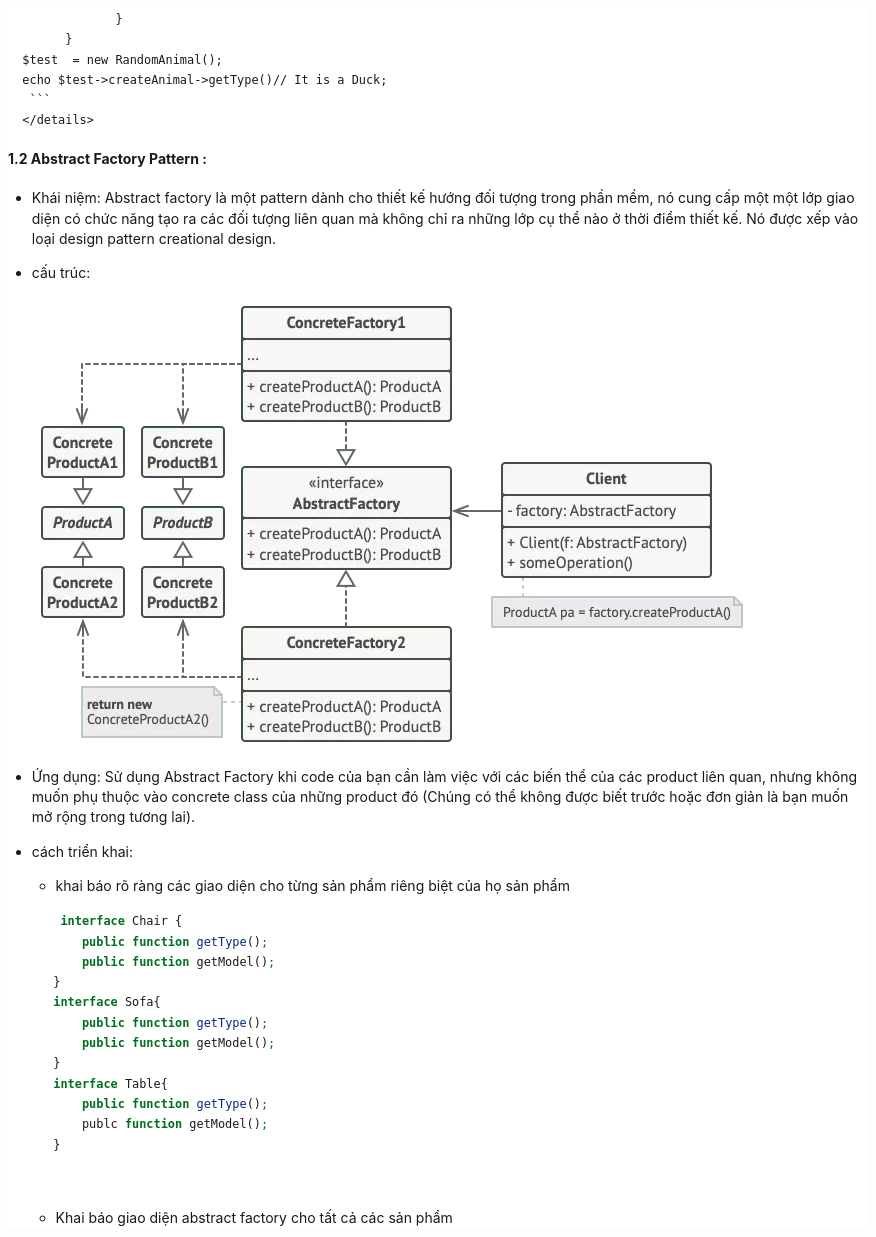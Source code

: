                    }
            }
      $test  = new RandomAnimal();
      echo $test->createAnimal->getType()// It is a Duck;
       ```
      </details>

#### 1.2 Abstract Factory Pattern :

- Khái niệm: Abstract factory là một pattern dành cho thiết kế hướng đối tượng trong phần mềm, nó cung cấp một một lớp
  giao diện có chức năng tạo ra các đối tượng liên quan mà không chỉ ra những lớp cụ thể nào ở thời điểm thiết kế. Nó
  được xếp vào loại design pattern creational design.

- cấu trúc:

  ![mo hinh cau truc](./mohinh1.webp)
- Ứng dụng: Sử dụng Abstract Factory khi code của bạn cần làm việc với các biến thể của các product liên quan,
  nhưng không muốn phụ thuộc vào concrete class của những product đó
  (Chúng có thể không được biết trước hoặc đơn giản là bạn muốn mở rộng trong tương lai).


- cách triển khai:

    - khai báo rõ ràng các giao diện cho từng sản phẩm riêng biệt của họ sản phẩm
   ```php 
       interface Chair {
          public function getType();
          public function getModel();
      }
      interface Sofa{
          public function getType();
          public function getModel();
      }
      interface Table{
          public function getType();
          publc function getModel();
      }
      
         
   ```
    - Khai báo giao diện abstract factory cho tất cả các sản phẩm